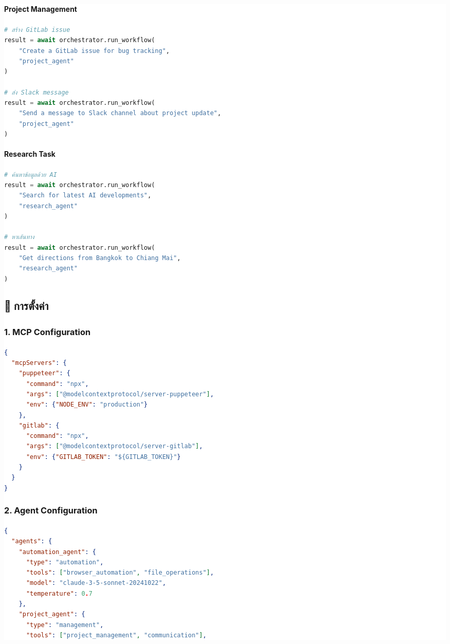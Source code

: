 #### Project Management
```python
# สร้าง GitLab issue
result = await orchestrator.run_workflow(
    "Create a GitLab issue for bug tracking",
    "project_agent"
)

# ส่ง Slack message
result = await orchestrator.run_workflow(
    "Send a message to Slack channel about project update",
    "project_agent"
)
```

#### Research Task
```python
# ค้นหาข้อมูลด้วย AI
result = await orchestrator.run_workflow(
    "Search for latest AI developments",
    "research_agent"
)

# หาเส้นทาง
result = await orchestrator.run_workflow(
    "Get directions from Bangkok to Chiang Mai",
    "research_agent"
)
```

## 🔧 การตั้งค่า

### 1. MCP Configuration
```json
{
  "mcpServers": {
    "puppeteer": {
      "command": "npx",
      "args": ["@modelcontextprotocol/server-puppeteer"],
      "env": {"NODE_ENV": "production"}
    },
    "gitlab": {
      "command": "npx",
      "args": ["@modelcontextprotocol/server-gitlab"],
      "env": {"GITLAB_TOKEN": "${GITLAB_TOKEN}"}
    }
  }
}
```

### 2. Agent Configuration
```json
{
  "agents": {
    "automation_agent": {
      "type": "automation",
      "tools": ["browser_automation", "file_operations"],
      "model": "claude-3-5-sonnet-20241022",
      "temperature": 0.7
    },
    "project_agent": {
      "type": "management",
      "tools": ["project_management", "communication"],
```